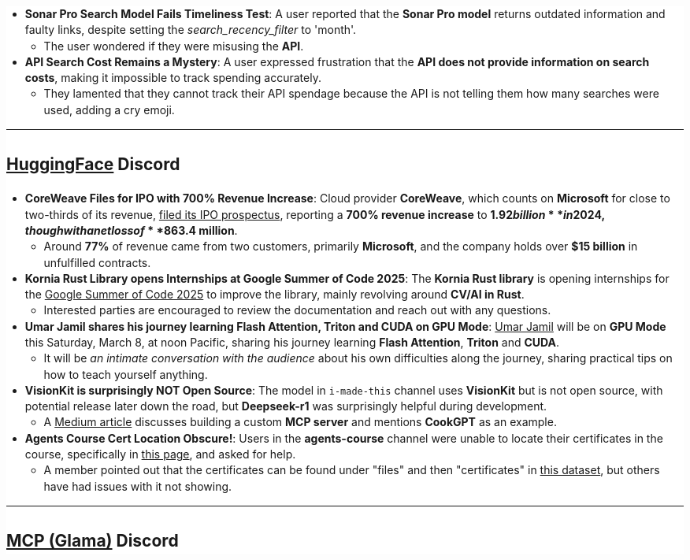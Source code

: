 - **Sonar Pro Search Model Fails Timeliness Test**: A user reported that the **Sonar Pro model** returns outdated information and faulty links, despite setting the *search_recency_filter* to 'month'.
   - The user wondered if they were misusing the **API**.
- **API Search Cost Remains a Mystery**: A user expressed frustration that the **API does not provide information on search costs**, making it impossible to track spending accurately.
   - They lamented that they cannot track their API spendage because the API is not telling them how many searches were used, adding a cry emoji.



---



## [HuggingFace](https://discord.com/channels/879548962464493619) Discord

- **CoreWeave Files for IPO with 700% Revenue Increase**: Cloud provider **CoreWeave**, which counts on **Microsoft** for close to two-thirds of its revenue, [filed its IPO prospectus](https://www.sec.gov/Archives/edgar/data/1769628/000119312525044231/d899798ds1.htm), reporting a **700% revenue increase** to **$1.92 billion** in 2024, though with a net loss of **$863.4 million**.
   - Around **77%** of revenue came from two customers, primarily **Microsoft**, and the company holds over **$15 billion** in unfulfilled contracts.
- **Kornia Rust Library opens Internships at Google Summer of Code 2025**: The **Kornia Rust library** is opening internships for the [Google Summer of Code 2025](https://summerofcode.withgoogle.com/programs/2025/organizations/kornia) to improve the library, mainly revolving around **CV/AI in Rust**.
   - Interested parties are encouraged to review the documentation and reach out with any questions.
- **Umar Jamil shares his journey learning Flash Attention, Triton and CUDA on GPU Mode**: [Umar Jamil](https://x.com/hkproj/status/1896113497031000563?s=46) will be on **GPU Mode** this Saturday, March 8, at noon Pacific, sharing his journey learning **Flash Attention**, **Triton** and **CUDA**.
   - It will be *an intimate conversation with the audience* about his own difficulties along the journey, sharing practical tips on how to teach yourself anything.
- **VisionKit is surprisingly NOT Open Source**: The model in `i-made-this` channel uses **VisionKit** but is not open source, with potential release later down the road, but **Deepseek-r1** was surprisingly helpful during development.
   - A [Medium article](https://medium.com/data-scientists-from-future/model-context-protocol-custom-mcp-server-b26b32b9d804) discusses building a custom **MCP server** and mentions **CookGPT** as an example.
- **Agents Course Cert Location Obscure!**: Users in the **agents-course** channel were unable to locate their certificates in the course, specifically in [this page](https://huggingface.co/learn/agents-course/unit1/final-quiz#certificate), and asked for help.
   - A member pointed out that the certificates can be found under "files" and then "certificates" in [this dataset](https://huggingface.co/datasets/agents-course/certificates), but others have had issues with it not showing.



---



## [MCP (Glama)](https://discord.com/channels/1312302100125843476) Discord
